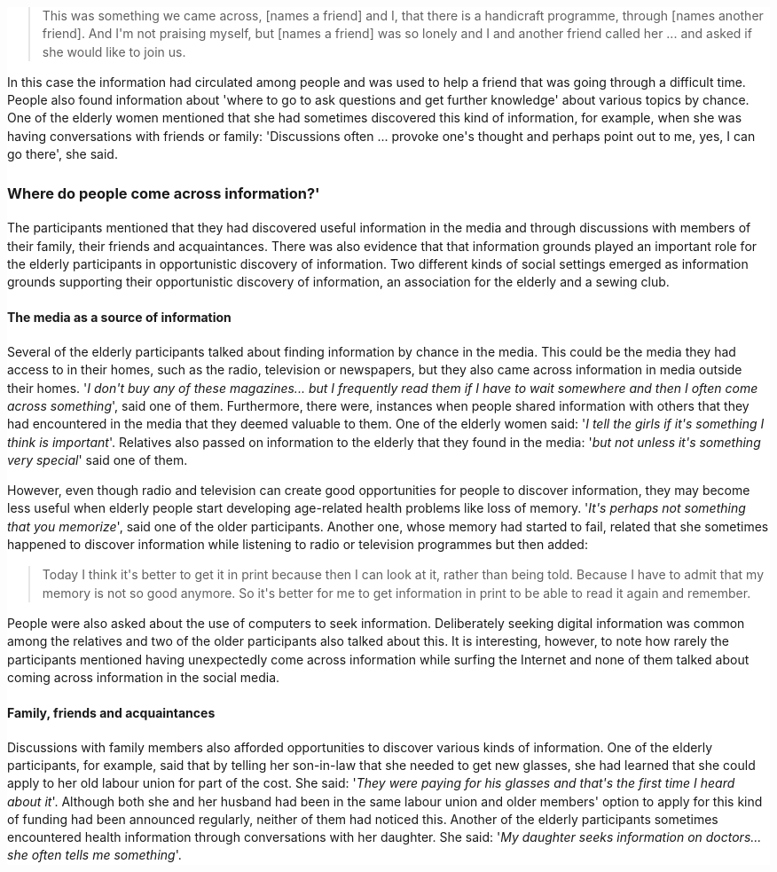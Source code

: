 > This was something we came across, [names a friend] and I, that there is a handicraft programme, through [names another friend]. And I'm not praising myself, but [names a friend] was so lonely and I and another friend called her ... and asked if she would like to join us.

In this case the information had circulated among people and was used to help a friend that was going through a difficult time. People also found information about 'where to go to ask questions and get further knowledge' about various topics by chance. One of the elderly women mentioned that she had sometimes discovered this kind of information, for example, when she was having conversations with friends or family: 'Discussions often ... provoke one's thought and perhaps point out to me, yes, I can go there', she said.

### Where do people come across information?'

The participants mentioned that they had discovered useful information in the media and through discussions with members of their family, their friends and acquaintances. There was also evidence that that information grounds played an important role for the elderly participants in opportunistic discovery of information. Two different kinds of social settings emerged as information grounds supporting their opportunistic discovery of information, an association for the elderly and a sewing club.

#### The media as a source of information

Several of the elderly participants talked about finding information by chance in the media. This could be the media they had access to in their homes, such as the radio, television or newspapers, but they also came across information in media outside their homes. '_I don't buy any of these magazines... but I frequently read them if I have to wait somewhere and then I often come across something_', said one of them. Furthermore, there were, instances when people shared information with others that they had encountered in the media that they deemed valuable to them. One of the elderly women said: '_I tell the girls if it's something I think is important_'. Relatives also passed on information to the elderly that they found in the media: '_but not unless it's something very special_' said one of them.

However, even though radio and television can create good opportunities for people to discover information, they may become less useful when elderly people start developing age-related health problems like loss of memory. '_It's perhaps not something that you memorize_', said one of the older participants. Another one, whose memory had started to fail, related that she sometimes happened to discover information while listening to radio or television programmes but then added:

> Today I think it's better to get it in print because then I can look at it, rather than being told. Because I have to admit that my memory is not so good anymore. So it's better for me to get information in print to be able to read it again and remember.

People were also asked about the use of computers to seek information. Deliberately seeking digital information was common among the relatives and two of the older participants also talked about this. It is interesting, however, to note how rarely the participants mentioned having unexpectedly come across information while surfing the Internet and none of them talked about coming across information in the social media.

#### Family, friends and acquaintances

Discussions with family members also afforded opportunities to discover various kinds of information. One of the elderly participants, for example, said that by telling her son-in-law that she needed to get new glasses, she had learned that she could apply to her old labour union for part of the cost. She said: '_They were paying for his glasses and that's the first time I heard about it_'. Although both she and her husband had been in the same labour union and older members' option to apply for this kind of funding had been announced regularly, neither of them had noticed this. Another of the elderly participants sometimes encountered health information through conversations with her daughter. She said: '_My daughter seeks information on doctors... she often tells me something_'.
